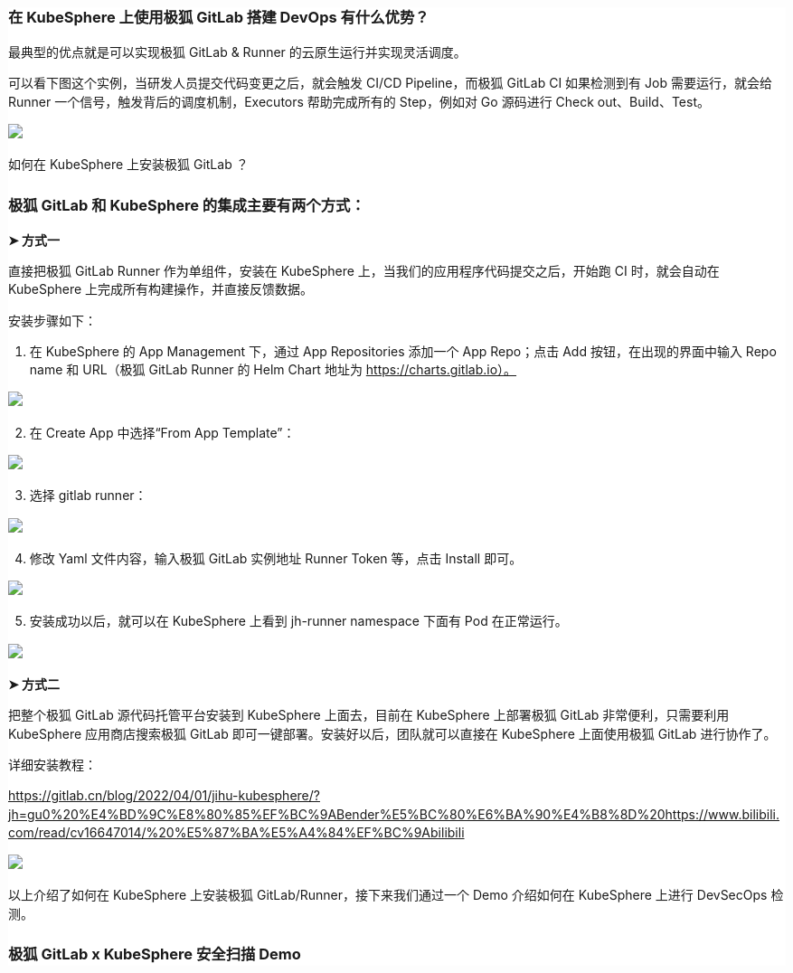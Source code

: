 ### 在 KubeSphere 上使用极狐 GitLab 搭建 DevOps 有什么优势？

最典型的优点就是可以实现极狐 GitLab & Runner 的云原生运行并实现灵活调度。

可以看下图这个实例，当研发人员提交代码变更之后，就会触发 CI/CD Pipeline，而极狐 GitLab CI 如果检测到有 Job 需要运行，就会给 Runner 一个信号，触发背后的调度机制，Executors 帮助完成所有的 Step，例如对 Go 源码进行 Check out、Build、Test。

![](https://pek3b.qingstor.com/kubesphere-community/images/kubesphere-gitlab-20230628-13.jpg)

如何在 KubeSphere 上安装极狐 GitLab ？

### 极狐 GitLab 和 KubeSphere 的集成主要有两个方式：

**➤ 方式一**

直接把极狐 GitLab Runner 作为单组件，安装在 KubeSphere 上，当我们的应用程序代码提交之后，开始跑 CI 时，就会自动在 KubeSphere 上完成所有构建操作，并直接反馈数据。

安装步骤如下：

1. 在 KubeSphere 的 App Management 下，通过 App Repositories 添加一个 App Repo；点击 Add 按钮，在出现的界面中输入 Repo name 和 URL（极狐 GitLab Runner 的 Helm Chart 地址为 https://charts.gitlab.io）。

![](https://pek3b.qingstor.com/kubesphere-community/images/kubesphere-gitlab-20230628-14.jpg)

2. 在 Create App 中选择“From App Template”：

![](https://pek3b.qingstor.com/kubesphere-community/images/kubesphere-gitlab-20230628-15.jpg)

3. 选择 gitlab runner：

![](https://pek3b.qingstor.com/kubesphere-community/images/kubesphere-gitlab-20230628-16.jpg)

4. 修改 Yaml 文件内容，输入极狐 GitLab 实例地址 Runner Token 等，点击 Install 即可。

![](https://pek3b.qingstor.com/kubesphere-community/images/kubesphere-gitlab-20230628-17.jpg)

5. 安装成功以后，就可以在 KubeSphere 上看到 jh-runner namespace 下面有 Pod 在正常运行。

![](https://pek3b.qingstor.com/kubesphere-community/images/kubesphere-gitlab-20230628-18.jpg)

**➤ 方式二**

把整个极狐 GitLab 源代码托管平台安装到 KubeSphere 上面去，目前在 KubeSphere 上部署极狐 GitLab 非常便利，只需要利用 KubeSphere 应用商店搜索极狐 GitLab 即可一键部署。安装好以后，团队就可以直接在 KubeSphere 上面使用极狐 GitLab 进行协作了。

详细安装教程：

https://gitlab.cn/blog/2022/04/01/jihu-kubesphere/?jh=gu0%20%E4%BD%9C%E8%80%85%EF%BC%9ABender%E5%BC%80%E6%BA%90%E4%B8%8D%20https://www.bilibili.com/read/cv16647014/%20%E5%87%BA%E5%A4%84%EF%BC%9Abilibili

![](https://pek3b.qingstor.com/kubesphere-community/images/kubesphere-gitlab-20230628-19.jpg)

以上介绍了如何在 KubeSphere 上安装极狐 GitLab/Runner，接下来我们通过一个 Demo 介绍如何在 KubeSphere 上进行 DevSecOps 检测。

### 极狐 GitLab x KubeSphere 安全扫描 Demo
